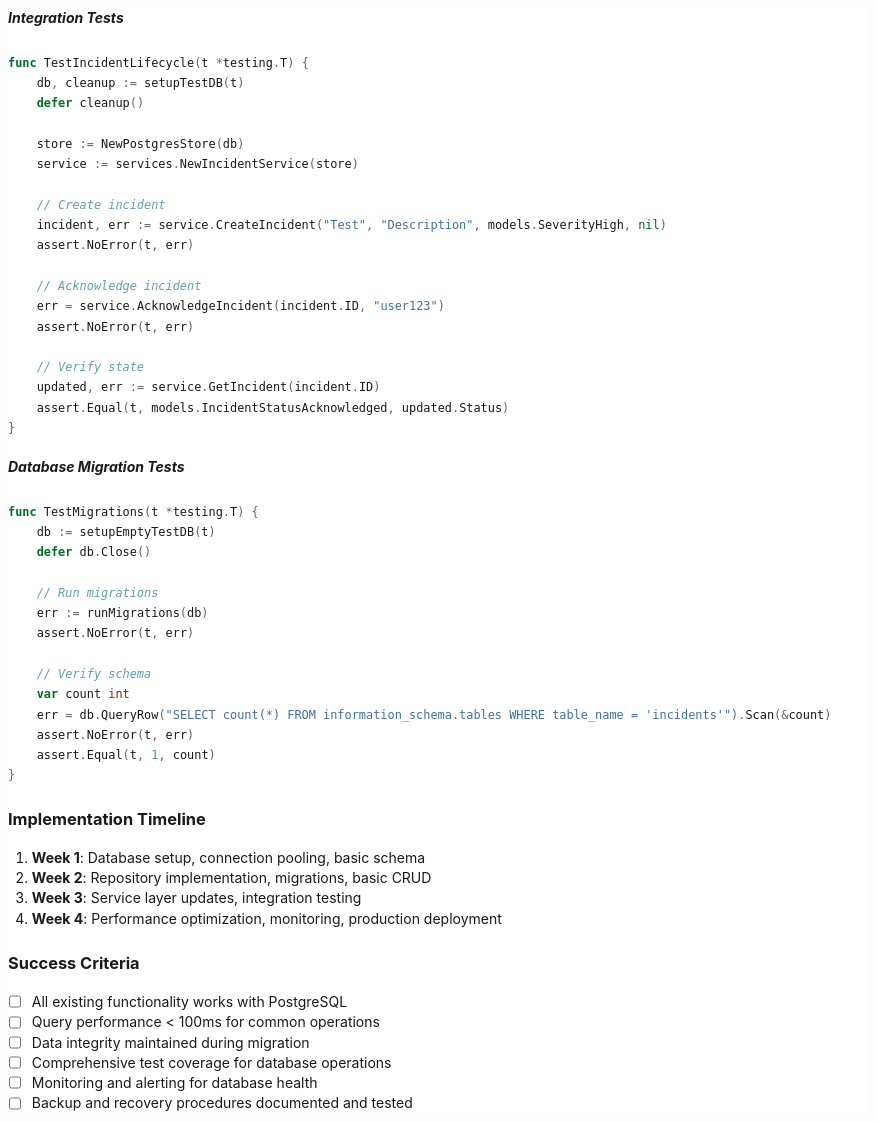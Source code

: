 ##### Integration Tests
```go
func TestIncidentLifecycle(t *testing.T) {
    db, cleanup := setupTestDB(t)
    defer cleanup()

    store := NewPostgresStore(db)
    service := services.NewIncidentService(store)

    // Create incident
    incident, err := service.CreateIncident("Test", "Description", models.SeverityHigh, nil)
    assert.NoError(t, err)

    // Acknowledge incident
    err = service.AcknowledgeIncident(incident.ID, "user123")
    assert.NoError(t, err)

    // Verify state
    updated, err := service.GetIncident(incident.ID)
    assert.Equal(t, models.IncidentStatusAcknowledged, updated.Status)
}
```

##### Database Migration Tests
```go
func TestMigrations(t *testing.T) {
    db := setupEmptyTestDB(t)
    defer db.Close()

    // Run migrations
    err := runMigrations(db)
    assert.NoError(t, err)

    // Verify schema
    var count int
    err = db.QueryRow("SELECT count(*) FROM information_schema.tables WHERE table_name = 'incidents'").Scan(&count)
    assert.NoError(t, err)
    assert.Equal(t, 1, count)
}
```

### Implementation Timeline

1. **Week 1**: Database setup, connection pooling, basic schema
2. **Week 2**: Repository implementation, migrations, basic CRUD
3. **Week 3**: Service layer updates, integration testing
4. **Week 4**: Performance optimization, monitoring, production deployment

### Success Criteria

- [ ] All existing functionality works with PostgreSQL
- [ ] Query performance < 100ms for common operations
- [ ] Data integrity maintained during migration
- [ ] Comprehensive test coverage for database operations
- [ ] Monitoring and alerting for database health
- [ ] Backup and recovery procedures documented and tested
